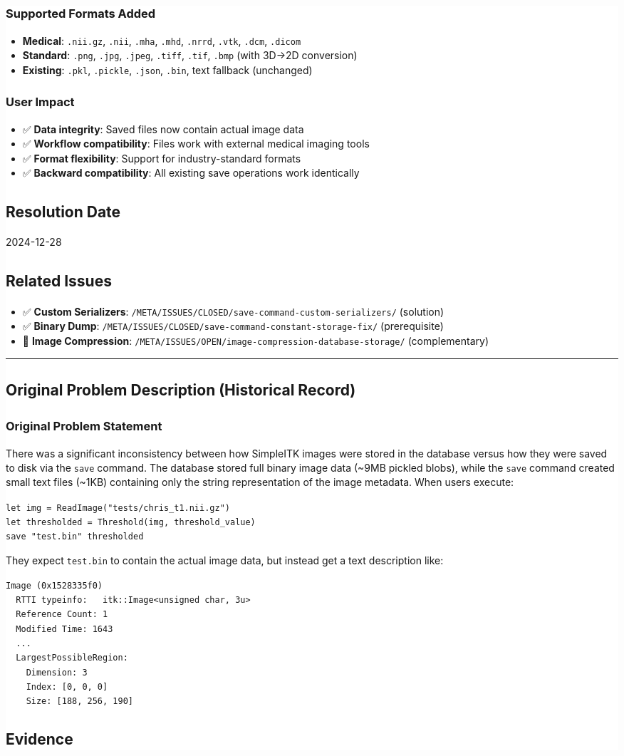 ### Supported Formats Added
- **Medical**: `.nii.gz`, `.nii`, `.mha`, `.mhd`, `.nrrd`, `.vtk`, `.dcm`, `.dicom`
- **Standard**: `.png`, `.jpg`, `.jpeg`, `.tiff`, `.tif`, `.bmp` (with 3D→2D conversion)
- **Existing**: `.pkl`, `.pickle`, `.json`, `.bin`, text fallback (unchanged)

### User Impact
- ✅ **Data integrity**: Saved files now contain actual image data
- ✅ **Workflow compatibility**: Files work with external medical imaging tools
- ✅ **Format flexibility**: Support for industry-standard formats
- ✅ **Backward compatibility**: All existing save operations work identically

## Resolution Date
2024-12-28

## Related Issues
- ✅ **Custom Serializers**: `/META/ISSUES/CLOSED/save-command-custom-serializers/` (solution)
- ✅ **Binary Dump**: `/META/ISSUES/CLOSED/save-command-constant-storage-fix/` (prerequisite)
- 🔄 **Image Compression**: `/META/ISSUES/OPEN/image-compression-database-storage/` (complementary)

---

## Original Problem Description (Historical Record)

### Original Problem Statement
There was a significant inconsistency between how SimpleITK images were stored in the database versus how they were saved to disk via the `save` command. The database stored full binary image data (~9MB pickled blobs), while the `save` command created small text files (~1KB) containing only the string representation of the image metadata.
When users execute:
```imgql
let img = ReadImage("tests/chris_t1.nii.gz")
let thresholded = Threshold(img, threshold_value)
save "test.bin" thresholded
```

They expect `test.bin` to contain the actual image data, but instead get a text description like:
```
Image (0x1528335f0)
  RTTI typeinfo:   itk::Image<unsigned char, 3u>
  Reference Count: 1
  Modified Time: 1643
  ...
  LargestPossibleRegion: 
    Dimension: 3
    Index: [0, 0, 0]
    Size: [188, 256, 190]
```

## Evidence
